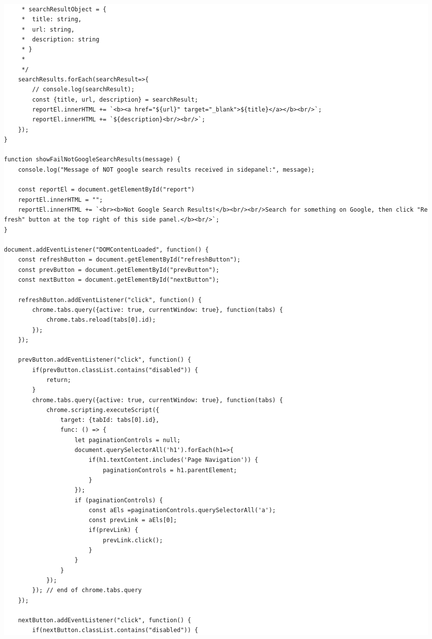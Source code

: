 ```
     * searchResultObject = {
     *  title: string,
     *  url: string,
     *  description: string
     * }
     * 
     */
    searchResults.forEach(searchResult=>{
        // console.log(searchResult);
        const {title, url, description} = searchResult;
        reportEl.innerHTML += `<b><a href="${url}" target="_blank">${title}</a></b><br/>`;
        reportEl.innerHTML += `${description}<br/><br/>`;
    });
}

function showFailNotGoogleSearchResults(message) {
    console.log("Message of NOT google search results received in sidepanel:", message);

    const reportEl = document.getElementById("report")
    reportEl.innerHTML = "";
    reportEl.innerHTML += `<br><b>Not Google Search Results!</b><br/><br/>Search for something on Google, then click "Refresh" button at the top right of this side panel.</b><br/>`;
}

document.addEventListener("DOMContentLoaded", function() {
    const refreshButton = document.getElementById("refreshButton");
    const prevButton = document.getElementById("prevButton");
    const nextButton = document.getElementById("nextButton");

    refreshButton.addEventListener("click", function() {
        chrome.tabs.query({active: true, currentWindow: true}, function(tabs) {
            chrome.tabs.reload(tabs[0].id);
        });
    });

    prevButton.addEventListener("click", function() {
        if(prevButton.classList.contains("disabled")) {
            return;
        }
        chrome.tabs.query({active: true, currentWindow: true}, function(tabs) {
            chrome.scripting.executeScript({
                target: {tabId: tabs[0].id},
                func: () => {
                    let paginationControls = null;
                    document.querySelectorAll('h1').forEach(h1=>{
                        if(h1.textContent.includes('Page Navigation')) {
                            paginationControls = h1.parentElement;
                        }
                    });
                    if (paginationControls) {
                        const aEls =paginationControls.querySelectorAll('a');
                        const prevLink = aEls[0];
                        if(prevLink) {
                            prevLink.click();
                        }
                    }
                }
            });
        }); // end of chrome.tabs.query
    });

    nextButton.addEventListener("click", function() {
        if(nextButton.classList.contains("disabled")) {
```